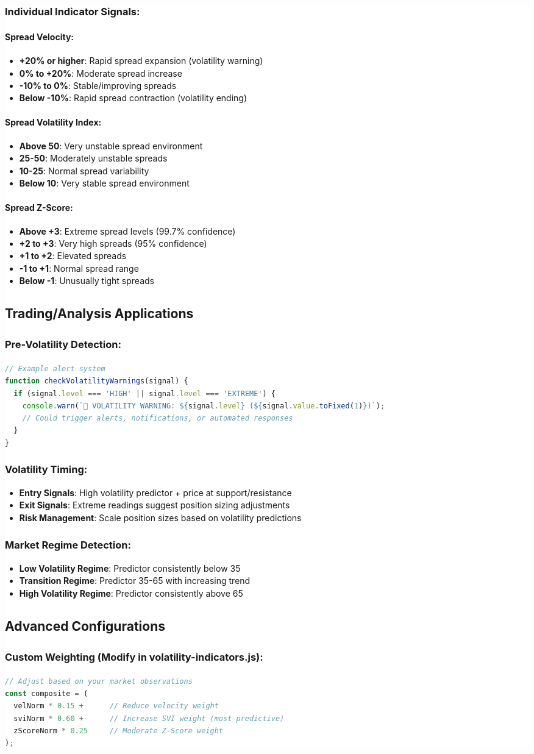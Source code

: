### **Individual Indicator Signals:**

#### **Spread Velocity:**
- **+20% or higher**: Rapid spread expansion (volatility warning)
- **0% to +20%**: Moderate spread increase
- **-10% to 0%**: Stable/improving spreads
- **Below -10%**: Rapid spread contraction (volatility ending)

#### **Spread Volatility Index:**
- **Above 50**: Very unstable spread environment
- **25-50**: Moderately unstable spreads
- **10-25**: Normal spread variability
- **Below 10**: Very stable spread environment

#### **Spread Z-Score:**
- **Above +3**: Extreme spread levels (99.7% confidence)
- **+2 to +3**: Very high spreads (95% confidence)
- **+1 to +2**: Elevated spreads
- **-1 to +1**: Normal spread range
- **Below -1**: Unusually tight spreads

## **Trading/Analysis Applications**

### **Pre-Volatility Detection:**
```javascript
// Example alert system
function checkVolatilityWarnings(signal) {
  if (signal.level === 'HIGH' || signal.level === 'EXTREME') {
    console.warn(`🚨 VOLATILITY WARNING: ${signal.level} (${signal.value.toFixed(1)})`);
    // Could trigger alerts, notifications, or automated responses
  }
}
```

### **Volatility Timing:**
- **Entry Signals**: High volatility predictor + price at support/resistance
- **Exit Signals**: Extreme readings suggest position sizing adjustments
- **Risk Management**: Scale position sizes based on volatility predictions

### **Market Regime Detection:**
- **Low Volatility Regime**: Predictor consistently below 35
- **Transition Regime**: Predictor 35-65 with increasing trend
- **High Volatility Regime**: Predictor consistently above 65

## **Advanced Configurations**

### **Custom Weighting (Modify in volatility-indicators.js):**
```javascript
// Adjust based on your market observations
const composite = (
  velNorm * 0.15 +      // Reduce velocity weight
  sviNorm * 0.60 +      // Increase SVI weight (most predictive)
  zScoreNorm * 0.25     // Moderate Z-Score weight
);
```

